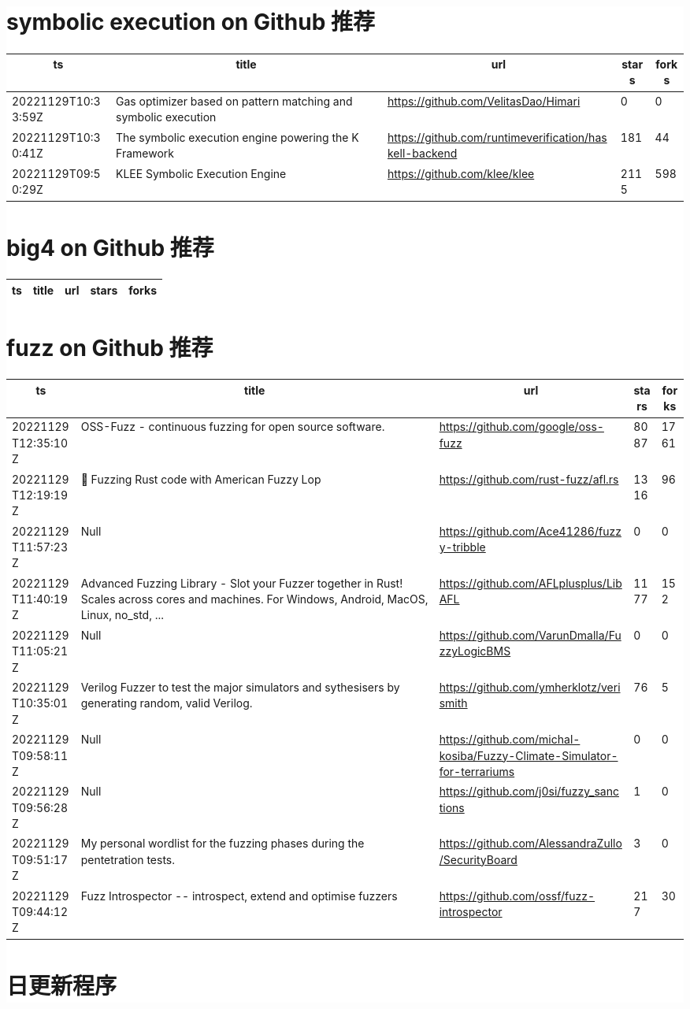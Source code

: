 
# symbolic execution on Github 推荐
| ts | title | url | stars | forks| 
| --- | --- | --- | --- | ---| 
| 20221129T10:33:59Z | Gas optimizer based on pattern matching and symbolic execution | https://github.com/VelitasDao/Himari | 0 | 0| 
| 20221129T10:30:41Z | The symbolic execution engine powering the K Framework | https://github.com/runtimeverification/haskell-backend | 181 | 44| 
| 20221129T09:50:29Z | KLEE Symbolic Execution Engine | https://github.com/klee/klee | 2115 | 598| 


# big4 on Github 推荐
| ts | title | url | stars | forks| 
| --- | --- | --- | --- | ---| 


# fuzz on Github 推荐
| ts | title | url | stars | forks| 
| --- | --- | --- | --- | ---| 
| 20221129T12:35:10Z | OSS-Fuzz - continuous fuzzing for open source software. | https://github.com/google/oss-fuzz | 8087 | 1761| 
| 20221129T12:19:19Z | 🐇 Fuzzing Rust code with American Fuzzy Lop | https://github.com/rust-fuzz/afl.rs | 1316 | 96| 
| 20221129T11:57:23Z | Null | https://github.com/Ace41286/fuzzy-tribble | 0 | 0| 
| 20221129T11:40:19Z | Advanced Fuzzing Library - Slot your Fuzzer together in Rust! Scales across cores and machines. For Windows, Android, MacOS, Linux, no_std, ... | https://github.com/AFLplusplus/LibAFL | 1177 | 152| 
| 20221129T11:05:21Z | Null | https://github.com/VarunDmalla/FuzzyLogicBMS | 0 | 0| 
| 20221129T10:35:01Z | Verilog Fuzzer to test the major simulators and sythesisers by generating random, valid Verilog. | https://github.com/ymherklotz/verismith | 76 | 5| 
| 20221129T09:58:11Z | Null | https://github.com/michal-kosiba/Fuzzy-Climate-Simulator-for-terrariums | 0 | 0| 
| 20221129T09:56:28Z | Null | https://github.com/j0si/fuzzy_sanctions | 1 | 0| 
| 20221129T09:51:17Z | My personal wordlist for the fuzzing phases during the pentetration tests. | https://github.com/AlessandraZullo/SecurityBoard | 3 | 0| 
| 20221129T09:44:12Z | Fuzz Introspector -- introspect, extend and optimise fuzzers | https://github.com/ossf/fuzz-introspector | 217 | 30| 



# 日更新程序
